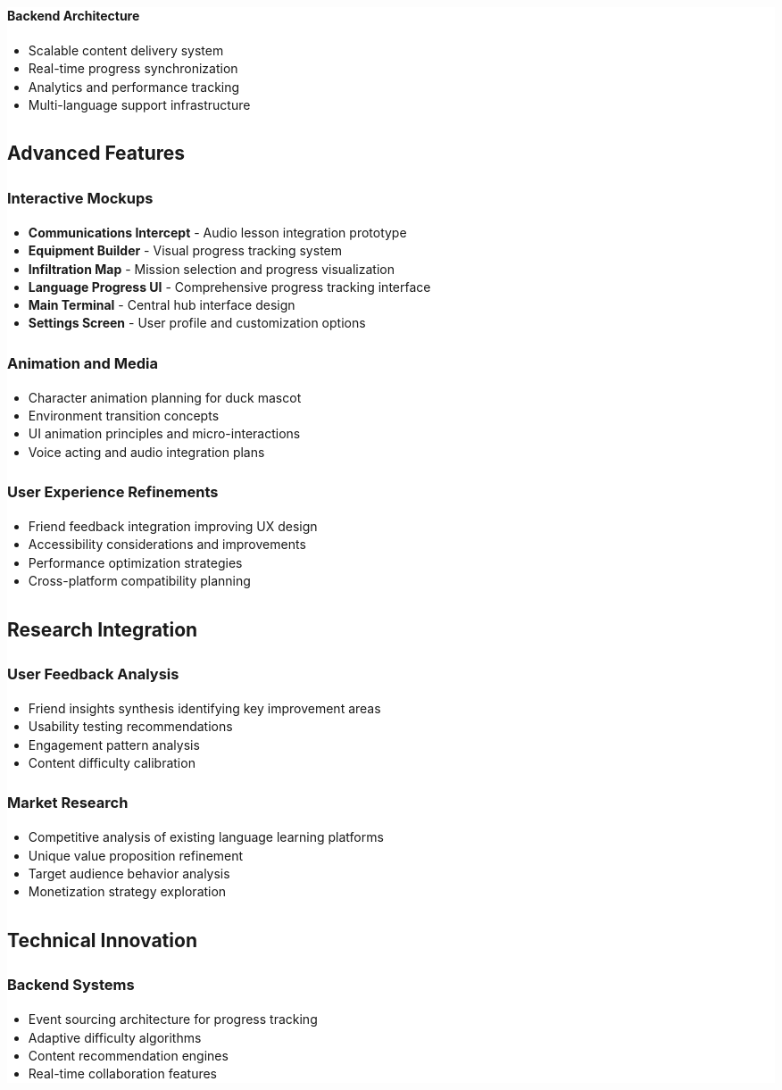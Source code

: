 #### Backend Architecture
- Scalable content delivery system
- Real-time progress synchronization
- Analytics and performance tracking
- Multi-language support infrastructure

## Advanced Features

### Interactive Mockups
- **Communications Intercept** - Audio lesson integration prototype
- **Equipment Builder** - Visual progress tracking system
- **Infiltration Map** - Mission selection and progress visualization
- **Language Progress UI** - Comprehensive progress tracking interface
- **Main Terminal** - Central hub interface design
- **Settings Screen** - User profile and customization options

### Animation and Media
- Character animation planning for duck mascot
- Environment transition concepts
- UI animation principles and micro-interactions
- Voice acting and audio integration plans

### User Experience Refinements
- Friend feedback integration improving UX design
- Accessibility considerations and improvements
- Performance optimization strategies
- Cross-platform compatibility planning

## Research Integration

### User Feedback Analysis
- Friend insights synthesis identifying key improvement areas
- Usability testing recommendations
- Engagement pattern analysis
- Content difficulty calibration

### Market Research
- Competitive analysis of existing language learning platforms
- Unique value proposition refinement
- Target audience behavior analysis
- Monetization strategy exploration

## Technical Innovation

### Backend Systems
- Event sourcing architecture for progress tracking
- Adaptive difficulty algorithms
- Content recommendation engines
- Real-time collaboration features
